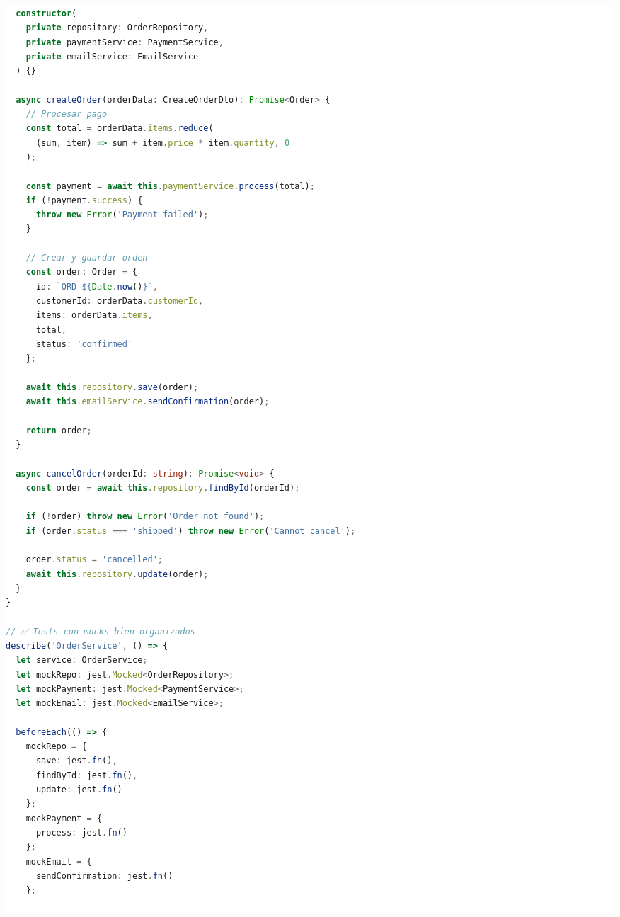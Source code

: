 ```typescript
  constructor(
    private repository: OrderRepository,
    private paymentService: PaymentService,
    private emailService: EmailService
  ) {}
  
  async createOrder(orderData: CreateOrderDto): Promise<Order> {
    // Procesar pago
    const total = orderData.items.reduce(
      (sum, item) => sum + item.price * item.quantity, 0
    );
    
    const payment = await this.paymentService.process(total);
    if (!payment.success) {
      throw new Error('Payment failed');
    }
    
    // Crear y guardar orden
    const order: Order = {
      id: `ORD-${Date.now()}`,
      customerId: orderData.customerId,
      items: orderData.items,
      total,
      status: 'confirmed'
    };
    
    await this.repository.save(order);
    await this.emailService.sendConfirmation(order);
    
    return order;
  }
  
  async cancelOrder(orderId: string): Promise<void> {
    const order = await this.repository.findById(orderId);
    
    if (!order) throw new Error('Order not found');
    if (order.status === 'shipped') throw new Error('Cannot cancel');
    
    order.status = 'cancelled';
    await this.repository.update(order);
  }
}

// ✅ Tests con mocks bien organizados
describe('OrderService', () => {
  let service: OrderService;
  let mockRepo: jest.Mocked<OrderRepository>;
  let mockPayment: jest.Mocked<PaymentService>;
  let mockEmail: jest.Mocked<EmailService>;
  
  beforeEach(() => {
    mockRepo = {
      save: jest.fn(),
      findById: jest.fn(),
      update: jest.fn()
    };
    mockPayment = {
      process: jest.fn()
    };
    mockEmail = {
      sendConfirmation: jest.fn()
    };
    
```